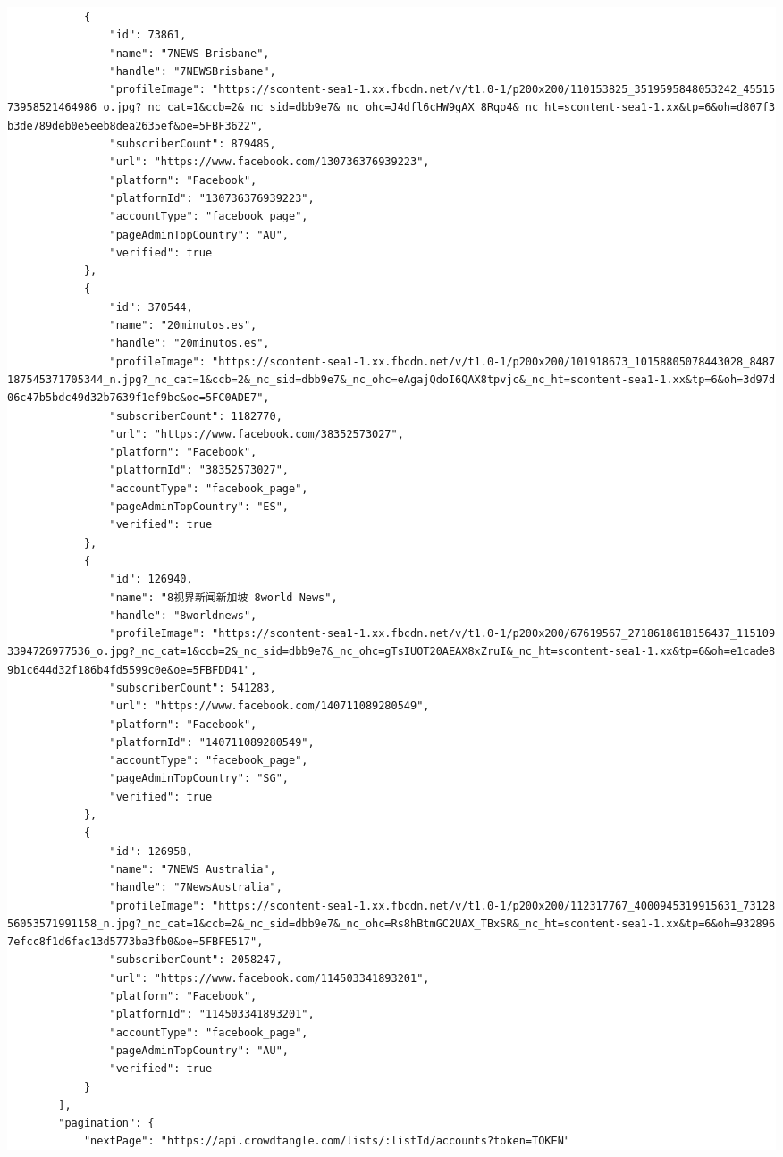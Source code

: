 ```
            {
                "id": 73861,
                "name": "7NEWS Brisbane",
                "handle": "7NEWSBrisbane",
                "profileImage": "https://scontent-sea1-1.xx.fbcdn.net/v/t1.0-1/p200x200/110153825_3519595848053242_4551573958521464986_o.jpg?_nc_cat=1&ccb=2&_nc_sid=dbb9e7&_nc_ohc=J4dfl6cHW9gAX_8Rqo4&_nc_ht=scontent-sea1-1.xx&tp=6&oh=d807f3b3de789deb0e5eeb8dea2635ef&oe=5FBF3622",
                "subscriberCount": 879485,
                "url": "https://www.facebook.com/130736376939223",
                "platform": "Facebook",
                "platformId": "130736376939223",
                "accountType": "facebook_page",
                "pageAdminTopCountry": "AU",
                "verified": true
            },
            {
                "id": 370544,
                "name": "20minutos.es",
                "handle": "20minutos.es",
                "profileImage": "https://scontent-sea1-1.xx.fbcdn.net/v/t1.0-1/p200x200/101918673_10158805078443028_8487187545371705344_n.jpg?_nc_cat=1&ccb=2&_nc_sid=dbb9e7&_nc_ohc=eAgajQdoI6QAX8tpvjc&_nc_ht=scontent-sea1-1.xx&tp=6&oh=3d97d06c47b5bdc49d32b7639f1ef9bc&oe=5FC0ADE7",
                "subscriberCount": 1182770,
                "url": "https://www.facebook.com/38352573027",
                "platform": "Facebook",
                "platformId": "38352573027",
                "accountType": "facebook_page",
                "pageAdminTopCountry": "ES",
                "verified": true
            },
            {
                "id": 126940,
                "name": "8视界新闻新加坡 8world News",
                "handle": "8worldnews",
                "profileImage": "https://scontent-sea1-1.xx.fbcdn.net/v/t1.0-1/p200x200/67619567_2718618618156437_1151093394726977536_o.jpg?_nc_cat=1&ccb=2&_nc_sid=dbb9e7&_nc_ohc=gTsIUOT20AEAX8xZruI&_nc_ht=scontent-sea1-1.xx&tp=6&oh=e1cade89b1c644d32f186b4fd5599c0e&oe=5FBFDD41",
                "subscriberCount": 541283,
                "url": "https://www.facebook.com/140711089280549",
                "platform": "Facebook",
                "platformId": "140711089280549",
                "accountType": "facebook_page",
                "pageAdminTopCountry": "SG",
                "verified": true
            },
            {
                "id": 126958,
                "name": "7NEWS Australia",
                "handle": "7NewsAustralia",
                "profileImage": "https://scontent-sea1-1.xx.fbcdn.net/v/t1.0-1/p200x200/112317767_4000945319915631_7312856053571991158_n.jpg?_nc_cat=1&ccb=2&_nc_sid=dbb9e7&_nc_ohc=Rs8hBtmGC2UAX_TBxSR&_nc_ht=scontent-sea1-1.xx&tp=6&oh=9328967efcc8f1d6fac13d5773ba3fb0&oe=5FBFE517",
                "subscriberCount": 2058247,
                "url": "https://www.facebook.com/114503341893201",
                "platform": "Facebook",
                "platformId": "114503341893201",
                "accountType": "facebook_page",
                "pageAdminTopCountry": "AU",
                "verified": true
            }
        ],
        "pagination": {
            "nextPage": "https://api.crowdtangle.com/lists/:listId/accounts?token=TOKEN"
```